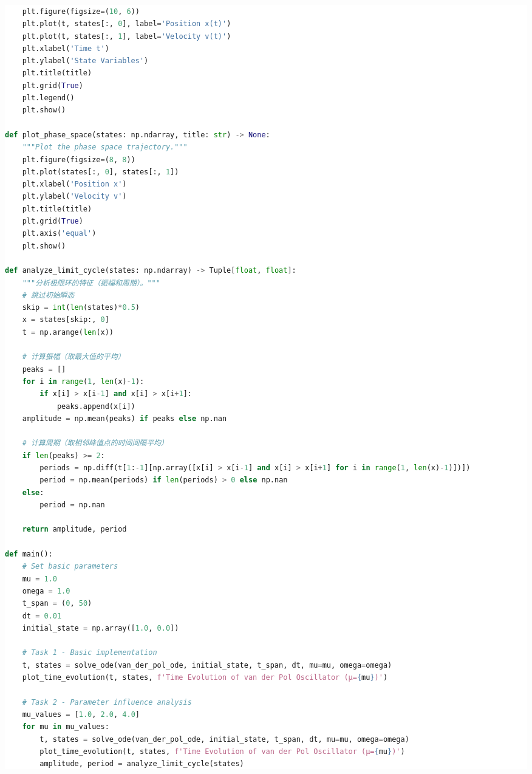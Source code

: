 ```python
    plt.figure(figsize=(10, 6))
    plt.plot(t, states[:, 0], label='Position x(t)')
    plt.plot(t, states[:, 1], label='Velocity v(t)')
    plt.xlabel('Time t')
    plt.ylabel('State Variables')
    plt.title(title)
    plt.grid(True)
    plt.legend()
    plt.show()

def plot_phase_space(states: np.ndarray, title: str) -> None:
    """Plot the phase space trajectory."""
    plt.figure(figsize=(8, 8))
    plt.plot(states[:, 0], states[:, 1])
    plt.xlabel('Position x')
    plt.ylabel('Velocity v')
    plt.title(title)
    plt.grid(True)
    plt.axis('equal')
    plt.show()

def analyze_limit_cycle(states: np.ndarray) -> Tuple[float, float]:
    """分析极限环的特征（振幅和周期）。"""
    # 跳过初始瞬态
    skip = int(len(states)*0.5)
    x = states[skip:, 0]
    t = np.arange(len(x))
    
    # 计算振幅（取最大值的平均）
    peaks = []
    for i in range(1, len(x)-1):
        if x[i] > x[i-1] and x[i] > x[i+1]:
            peaks.append(x[i])
    amplitude = np.mean(peaks) if peaks else np.nan
    
    # 计算周期（取相邻峰值点的时间间隔平均）
    if len(peaks) >= 2:
        periods = np.diff(t[1:-1][np.array([x[i] > x[i-1] and x[i] > x[i+1] for i in range(1, len(x)-1)])])
        period = np.mean(periods) if len(periods) > 0 else np.nan
    else:
        period = np.nan
    
    return amplitude, period

def main():
    # Set basic parameters
    mu = 1.0
    omega = 1.0
    t_span = (0, 50)
    dt = 0.01
    initial_state = np.array([1.0, 0.0])
    
    # Task 1 - Basic implementation
    t, states = solve_ode(van_der_pol_ode, initial_state, t_span, dt, mu=mu, omega=omega)
    plot_time_evolution(t, states, f'Time Evolution of van der Pol Oscillator (μ={mu})')
    
    # Task 2 - Parameter influence analysis
    mu_values = [1.0, 2.0, 4.0]
    for mu in mu_values:
        t, states = solve_ode(van_der_pol_ode, initial_state, t_span, dt, mu=mu, omega=omega)
        plot_time_evolution(t, states, f'Time Evolution of van der Pol Oscillator (μ={mu})')
        amplitude, period = analyze_limit_cycle(states)
```
